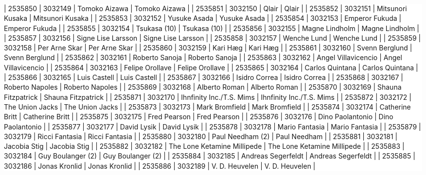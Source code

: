 | 2535850 | 3032149 | Tomoko Aizawa | Tomoko Aizawa |
| 2535851 | 3032150 | Qlair | Qlair |
| 2535852 | 3032151 | Mitsunori Kusaka | Mitsunori Kusaka |
| 2535853 | 3032152 | Yusuke Asada | Yusuke Asada |
| 2535854 | 3032153 | Emperor Fukuda | Emperor Fukuda |
| 2535855 | 3032154 | Tsukasa (10) | Tsukasa (10) |
| 2535856 | 3032155 | Magne Lindholm | Magne Lindholm |
| 2535857 | 3032156 | Signe Lise Larsson | Signe Lise Larsson |
| 2535858 | 3032157 | Wenche Lund | Wenche Lund |
| 2535859 | 3032158 | Per Arne Skar | Per Arne Skar |
| 2535860 | 3032159 | Kari Hæg | Kari Hæg |
| 2535861 | 3032160 | Svenn Berglund | Svenn Berglund |
| 2535862 | 3032161 | Roberto Sanoja | Roberto Sanoja |
| 2535863 | 3032162 | Angel Villavicencio | Angel Villavicencio |
| 2535864 | 3032163 | Felipe Orollave | Felipe Orollave |
| 2535865 | 3032164 | Carlos Quintana | Carlos Quintana |
| 2535866 | 3032165 | Luis Castell | Luis Castell |
| 2535867 | 3032166 | Isidro Correa | Isidro Correa |
| 2535868 | 3032167 | Roberto Napoles | Roberto Napoles |
| 2535869 | 3032168 | Alberto Roman | Alberto Roman |
| 2535870 | 3032169 | Shauna Fitzpatrick | Shauna Fitzpatrick |
| 2535871 | 3032170 | Ihnfinity Inc./T.S. Mims | Ihnfinity Inc./T.S. Mims |
| 2535872 | 3032172 | The Union Jacks | The Union Jacks |
| 2535873 | 3032173 | Mark Bromfield | Mark Bromfield |
| 2535874 | 3032174 | Catherine Britt | Catherine Britt |
| 2535875 | 3032175 | Fred Pearson | Fred Pearson |
| 2535876 | 3032176 | Dino Paolantonio | Dino Paolantonio |
| 2535877 | 3032177 | David Lysik | David Lysik |
| 2535878 | 3032178 | Mario Fantasia | Mario Fantasia |
| 2535879 | 3032179 | Ricci Fantasia | Ricci Fantasia |
| 2535880 | 3032180 | Paul Needham (2) | Paul Needham |
| 2535881 | 3032181 | Jacobia Stig | Jacobia Stig |
| 2535882 | 3032182 | The Lone Ketamine Millipede | The Lone Ketamine Millipede |
| 2535883 | 3032184 | Guy Boulanger (2) | Guy Boulanger (2) |
| 2535884 | 3032185 | Andreas Segerfeldt | Andreas Segerfeldt |
| 2535885 | 3032186 | Jonas Kronlid | Jonas Kronlid |
| 2535886 | 3032189 | V. D. Heuvelen | V. D. Heuvelen |